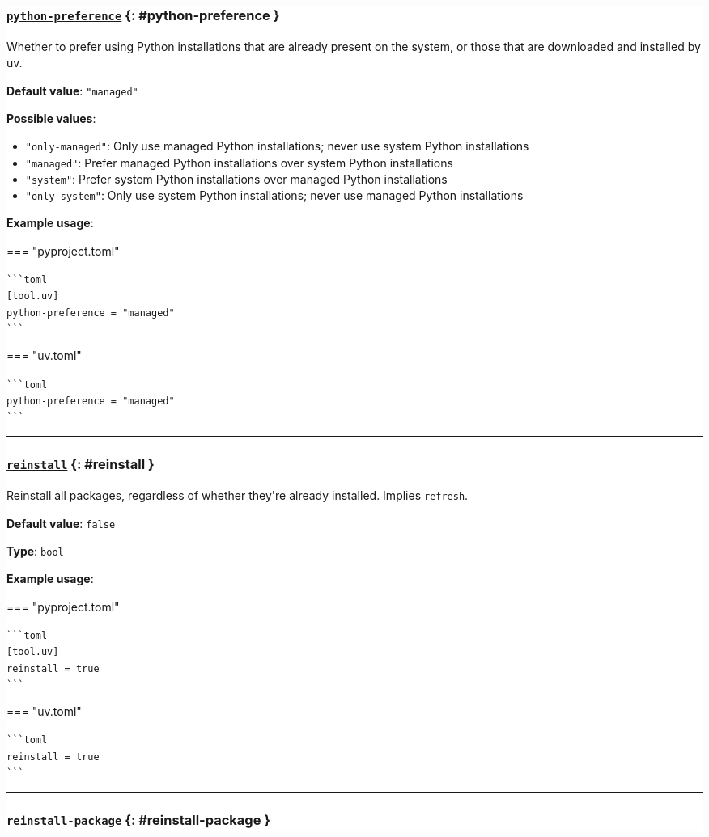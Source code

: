 
### [`python-preference`](#python-preference) {: #python-preference }

Whether to prefer using Python installations that are already present on the system, or
those that are downloaded and installed by uv.

**Default value**: `"managed"`

**Possible values**:

- `"only-managed"`: Only use managed Python installations; never use system Python installations
- `"managed"`: Prefer managed Python installations over system Python installations
- `"system"`: Prefer system Python installations over managed Python installations
- `"only-system"`: Only use system Python installations; never use managed Python installations

**Example usage**:

=== "pyproject.toml"

    ```toml
    [tool.uv]
    python-preference = "managed"
    ```
=== "uv.toml"

    ```toml
    python-preference = "managed"
    ```

---

### [`reinstall`](#reinstall) {: #reinstall }

Reinstall all packages, regardless of whether they're already installed. Implies `refresh`.

**Default value**: `false`

**Type**: `bool`

**Example usage**:

=== "pyproject.toml"

    ```toml
    [tool.uv]
    reinstall = true
    ```
=== "uv.toml"

    ```toml
    reinstall = true
    ```

---

### [`reinstall-package`](#reinstall-package) {: #reinstall-package }
